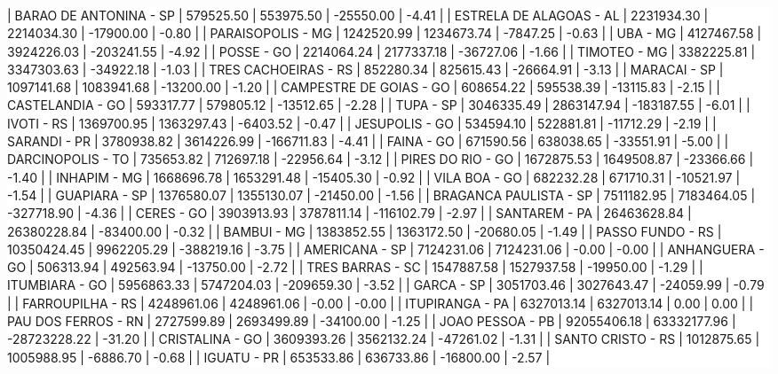 | BARAO DE ANTONINA - SP | 579525.50 | 553975.50 | -25550.00 | -4.41 |
| ESTRELA DE ALAGOAS - AL | 2231934.30 | 2214034.30 | -17900.00 | -0.80 |
| PARAISOPOLIS - MG | 1242520.99 | 1234673.74 | -7847.25 | -0.63 |
| UBA - MG | 4127467.58 | 3924226.03 | -203241.55 | -4.92 |
| POSSE - GO | 2214064.24 | 2177337.18 | -36727.06 | -1.66 |
| TIMOTEO - MG | 3382225.81 | 3347303.63 | -34922.18 | -1.03 |
| TRES CACHOEIRAS - RS | 852280.34 | 825615.43 | -26664.91 | -3.13 |
| MARACAI - SP | 1097141.68 | 1083941.68 | -13200.00 | -1.20 |
| CAMPESTRE DE GOIAS - GO | 608654.22 | 595538.39 | -13115.83 | -2.15 |
| CASTELANDIA - GO | 593317.77 | 579805.12 | -13512.65 | -2.28 |
| TUPA - SP | 3046335.49 | 2863147.94 | -183187.55 | -6.01 |
| IVOTI - RS | 1369700.95 | 1363297.43 | -6403.52 | -0.47 |
| JESUPOLIS - GO | 534594.10 | 522881.81 | -11712.29 | -2.19 |
| SARANDI - PR | 3780938.82 | 3614226.99 | -166711.83 | -4.41 |
| FAINA - GO | 671590.56 | 638038.65 | -33551.91 | -5.00 |
| DARCINOPOLIS - TO | 735653.82 | 712697.18 | -22956.64 | -3.12 |
| PIRES DO RIO - GO | 1672875.53 | 1649508.87 | -23366.66 | -1.40 |
| INHAPIM - MG | 1668696.78 | 1653291.48 | -15405.30 | -0.92 |
| VILA BOA - GO | 682232.28 | 671710.31 | -10521.97 | -1.54 |
| GUAPIARA - SP | 1376580.07 | 1355130.07 | -21450.00 | -1.56 |
| BRAGANCA PAULISTA - SP | 7511182.95 | 7183464.05 | -327718.90 | -4.36 |
| CERES - GO | 3903913.93 | 3787811.14 | -116102.79 | -2.97 |
| SANTAREM - PA | 26463628.84 | 26380228.84 | -83400.00 | -0.32 |
| BAMBUI - MG | 1383852.55 | 1363172.50 | -20680.05 | -1.49 |
| PASSO FUNDO - RS | 10350424.45 | 9962205.29 | -388219.16 | -3.75 |
| AMERICANA - SP | 7124231.06 | 7124231.06 | -0.00 | -0.00 |
| ANHANGUERA - GO | 506313.94 | 492563.94 | -13750.00 | -2.72 |
| TRES BARRAS - SC | 1547887.58 | 1527937.58 | -19950.00 | -1.29 |
| ITUMBIARA - GO | 5956863.33 | 5747204.03 | -209659.30 | -3.52 |
| GARCA - SP | 3051703.46 | 3027643.47 | -24059.99 | -0.79 |
| FARROUPILHA - RS | 4248961.06 | 4248961.06 | -0.00 | -0.00 |
| ITUPIRANGA - PA | 6327013.14 | 6327013.14 | 0.00 | 0.00 |
| PAU DOS FERROS - RN | 2727599.89 | 2693499.89 | -34100.00 | -1.25 |
| JOAO PESSOA - PB | 92055406.18 | 63332177.96 | -28723228.22 | -31.20 |
| CRISTALINA - GO | 3609393.26 | 3562132.24 | -47261.02 | -1.31 |
| SANTO CRISTO - RS | 1012875.65 | 1005988.95 | -6886.70 | -0.68 |
| IGUATU - PR | 653533.86 | 636733.86 | -16800.00 | -2.57 |